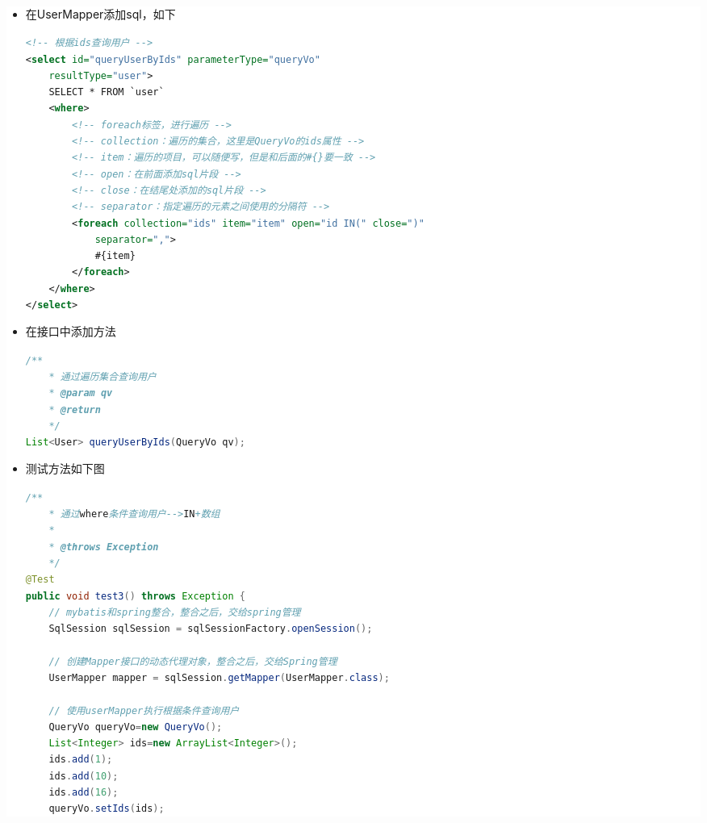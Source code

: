 * 在UserMapper添加sql，如下

    ```xml
    <!-- 根据ids查询用户 -->
    <select id="queryUserByIds" parameterType="queryVo"
        resultType="user">
        SELECT * FROM `user`
        <where>
            <!-- foreach标签，进行遍历 -->
            <!-- collection：遍历的集合，这里是QueryVo的ids属性 -->
            <!-- item：遍历的项目，可以随便写，但是和后面的#{}要一致 -->
            <!-- open：在前面添加sql片段 -->
            <!-- close：在结尾处添加的sql片段 -->
            <!-- separator：指定遍历的元素之间使用的分隔符 -->
            <foreach collection="ids" item="item" open="id IN(" close=")"
                separator=",">
                #{item}
            </foreach>
        </where>
    </select>
    ```

* 在接口中添加方法

    ```java
    /**
        * 通过遍历集合查询用户
        * @param qv
        * @return
        */
    List<User> queryUserByIds(QueryVo qv);
    ```

* 测试方法如下图

    ```java
    /**
        * 通过where条件查询用户-->IN+数组
        *
        * @throws Exception
        */
    @Test
    public void test3() throws Exception {
        // mybatis和spring整合，整合之后，交给spring管理
        SqlSession sqlSession = sqlSessionFactory.openSession();

        // 创建Mapper接口的动态代理对象，整合之后，交给Spring管理
        UserMapper mapper = sqlSession.getMapper(UserMapper.class);

        // 使用userMapper执行根据条件查询用户
        QueryVo queryVo=new QueryVo();
        List<Integer> ids=new ArrayList<Integer>();
        ids.add(1);
        ids.add(10);
        ids.add(16);
        queryVo.setIds(ids);
